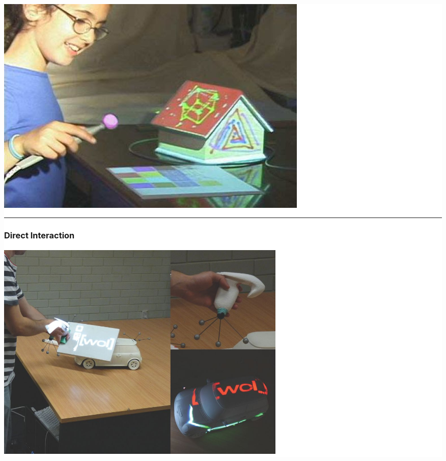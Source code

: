 <img src="./img/dynamic-shader-lamps.jpg" height="400px">
<div class="footnote" style="position: fixed; bottom:-100px; left: 175px;">[@Bandyopadhyay2001]</div>

---

### Direct Interaction
<img src="./img/physical-virtual-tools.jpg" height="400px">
<span style="display:inline-block; width: 50px;"></span>